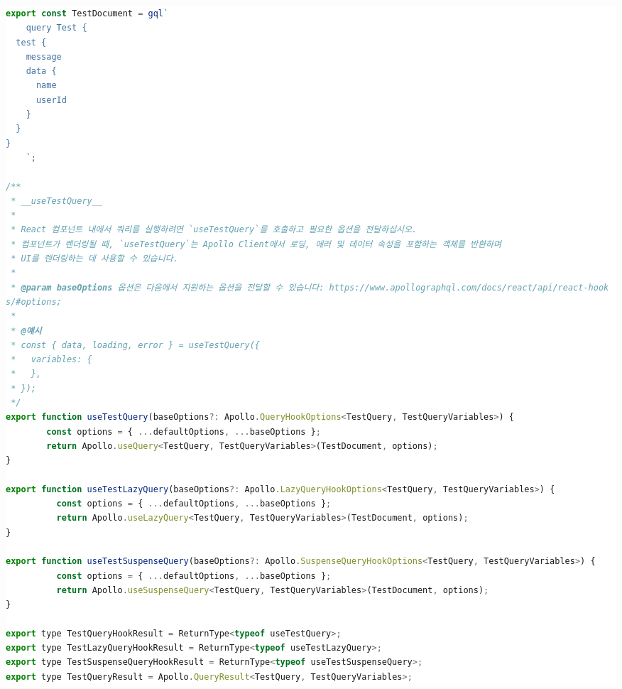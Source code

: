 ```js
export const TestDocument = gql`
    query Test {
  test {
    message
    data {
      name
      userId
    }
  }
}
    `;

/**
 * __useTestQuery__
 *
 * React 컴포넌트 내에서 쿼리를 실행하려면 `useTestQuery`를 호출하고 필요한 옵션을 전달하십시오.
 * 컴포넌트가 렌더링될 때, `useTestQuery`는 Apollo Client에서 로딩, 에러 및 데이터 속성을 포함하는 객체를 반환하며
 * UI를 렌더링하는 데 사용할 수 있습니다.
 *
 * @param baseOptions 옵션은 다음에서 지원하는 옵션을 전달할 수 있습니다: https://www.apollographql.com/docs/react/api/react-hooks/#options;
 *
 * @예시
 * const { data, loading, error } = useTestQuery({
 *   variables: {
 *   },
 * });
 */
export function useTestQuery(baseOptions?: Apollo.QueryHookOptions<TestQuery, TestQueryVariables>) {
        const options = { ...defaultOptions, ...baseOptions };
        return Apollo.useQuery<TestQuery, TestQueryVariables>(TestDocument, options);
}

export function useTestLazyQuery(baseOptions?: Apollo.LazyQueryHookOptions<TestQuery, TestQueryVariables>) {
          const options = { ...defaultOptions, ...baseOptions };
          return Apollo.useLazyQuery<TestQuery, TestQueryVariables>(TestDocument, options);
}

export function useTestSuspenseQuery(baseOptions?: Apollo.SuspenseQueryHookOptions<TestQuery, TestQueryVariables>) {
          const options = { ...defaultOptions, ...baseOptions };
          return Apollo.useSuspenseQuery<TestQuery, TestQueryVariables>(TestDocument, options);
}

export type TestQueryHookResult = ReturnType<typeof useTestQuery>;
export type TestLazyQueryHookResult = ReturnType<typeof useTestLazyQuery>;
export type TestSuspenseQueryHookResult = ReturnType<typeof useTestSuspenseQuery>;
export type TestQueryResult = Apollo.QueryResult<TestQuery, TestQueryVariables>;
```
